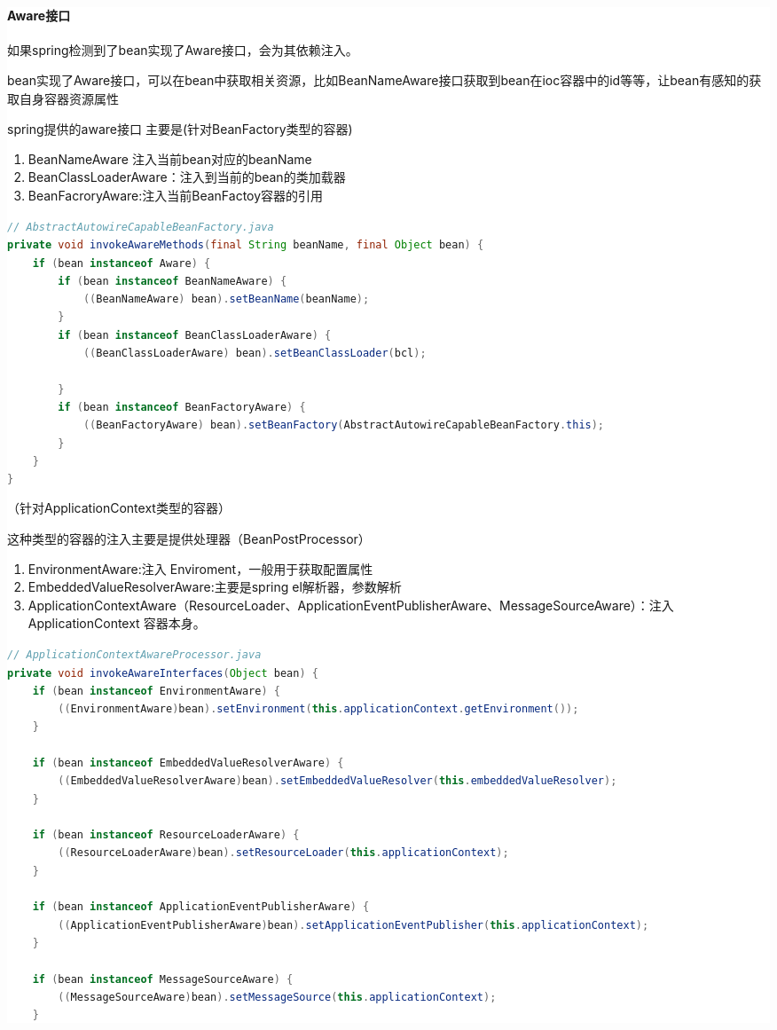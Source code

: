 

#### Aware接口



如果spring检测到了bean实现了Aware接口，会为其依赖注入。

bean实现了Aware接口，可以在bean中获取相关资源，比如BeanNameAware接口获取到bean在ioc容器中的id等等，让bean有感知的获取自身容器资源属性



spring提供的aware接口 主要是(针对BeanFactory类型的容器)

1. BeanNameAware 注入当前bean对应的beanName
2. BeanClassLoaderAware：注入到当前的bean的类加载器
3. BeanFacroryAware:注入当前BeanFactoy容器的引用

```java
// AbstractAutowireCapableBeanFactory.java
private void invokeAwareMethods(final String beanName, final Object bean) {
    if (bean instanceof Aware) {
        if (bean instanceof BeanNameAware) {
            ((BeanNameAware) bean).setBeanName(beanName);
        }
        if (bean instanceof BeanClassLoaderAware) {
            ((BeanClassLoaderAware) bean).setBeanClassLoader(bcl);
            
        }
        if (bean instanceof BeanFactoryAware) {
            ((BeanFactoryAware) bean).setBeanFactory(AbstractAutowireCapableBeanFactory.this);
        }
    }
}

```



（针对ApplicationContext类型的容器）

这种类型的容器的注入主要是提供处理器（BeanPostProcessor）

1. EnvironmentAware:注入 Enviroment，一般用于获取配置属性
2. EmbeddedValueResolverAware:主要是spring el解析器，参数解析
3. ApplicationContextAware（ResourceLoader、ApplicationEventPublisherAware、MessageSourceAware）：注入 ApplicationContext 容器本身。

```java
// ApplicationContextAwareProcessor.java
private void invokeAwareInterfaces(Object bean) {
    if (bean instanceof EnvironmentAware) {
        ((EnvironmentAware)bean).setEnvironment(this.applicationContext.getEnvironment());
    }

    if (bean instanceof EmbeddedValueResolverAware) {
        ((EmbeddedValueResolverAware)bean).setEmbeddedValueResolver(this.embeddedValueResolver);
    }

    if (bean instanceof ResourceLoaderAware) {
        ((ResourceLoaderAware)bean).setResourceLoader(this.applicationContext);
    }

    if (bean instanceof ApplicationEventPublisherAware) {
        ((ApplicationEventPublisherAware)bean).setApplicationEventPublisher(this.applicationContext);
    }

    if (bean instanceof MessageSourceAware) {
        ((MessageSourceAware)bean).setMessageSource(this.applicationContext);
    }
```